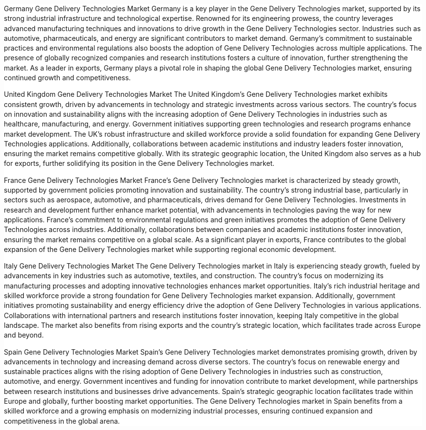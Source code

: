 Germany Gene Delivery Technologies Market
Germany is a key player in the Gene Delivery Technologies market, supported by its strong industrial infrastructure and technological expertise. Renowned for its engineering prowess, the country leverages advanced manufacturing techniques and innovations to drive growth in the Gene Delivery Technologies sector. Industries such as automotive, pharmaceuticals, and energy are significant contributors to market demand. Germany’s commitment to sustainable practices and environmental regulations also boosts the adoption of Gene Delivery Technologies across multiple applications. The presence of globally recognized companies and research institutions fosters a culture of innovation, further strengthening the market. As a leader in exports, Germany plays a pivotal role in shaping the global Gene Delivery Technologies market, ensuring continued growth and competitiveness.

United Kingdom Gene Delivery Technologies Market
The United Kingdom’s Gene Delivery Technologies market exhibits consistent growth, driven by advancements in technology and strategic investments across various sectors. The country’s focus on innovation and sustainability aligns with the increasing adoption of Gene Delivery Technologies in industries such as healthcare, manufacturing, and energy. Government initiatives supporting green technologies and research programs enhance market development. The UK’s robust infrastructure and skilled workforce provide a solid foundation for expanding Gene Delivery Technologies applications. Additionally, collaborations between academic institutions and industry leaders foster innovation, ensuring the market remains competitive globally. With its strategic geographic location, the United Kingdom also serves as a hub for exports, further solidifying its position in the Gene Delivery Technologies market.

France Gene Delivery Technologies Market
France’s Gene Delivery Technologies market is characterized by steady growth, supported by government policies promoting innovation and sustainability. The country’s strong industrial base, particularly in sectors such as aerospace, automotive, and pharmaceuticals, drives demand for Gene Delivery Technologies. Investments in research and development further enhance market potential, with advancements in technologies paving the way for new applications. France’s commitment to environmental regulations and green initiatives promotes the adoption of Gene Delivery Technologies across industries. Additionally, collaborations between companies and academic institutions foster innovation, ensuring the market remains competitive on a global scale. As a significant player in exports, France contributes to the global expansion of the Gene Delivery Technologies market while supporting regional economic development.

Italy Gene Delivery Technologies Market
The Gene Delivery Technologies market in Italy is experiencing steady growth, fueled by advancements in key industries such as automotive, textiles, and construction. The country’s focus on modernizing its manufacturing processes and adopting innovative technologies enhances market opportunities. Italy’s rich industrial heritage and skilled workforce provide a strong foundation for Gene Delivery Technologies market expansion. Additionally, government initiatives promoting sustainability and energy efficiency drive the adoption of Gene Delivery Technologies in various applications. Collaborations with international partners and research institutions foster innovation, keeping Italy competitive in the global landscape. The market also benefits from rising exports and the country’s strategic location, which facilitates trade across Europe and beyond.

Spain Gene Delivery Technologies Market
Spain’s Gene Delivery Technologies market demonstrates promising growth, driven by advancements in technology and increasing demand across diverse sectors. The country’s focus on renewable energy and sustainable practices aligns with the rising adoption of Gene Delivery Technologies in industries such as construction, automotive, and energy. Government incentives and funding for innovation contribute to market development, while partnerships between research institutions and businesses drive advancements. Spain’s strategic geographic location facilitates trade within Europe and globally, further boosting market opportunities. The Gene Delivery Technologies market in Spain benefits from a skilled workforce and a growing emphasis on modernizing industrial processes, ensuring continued expansion and competitiveness in the global arena.
